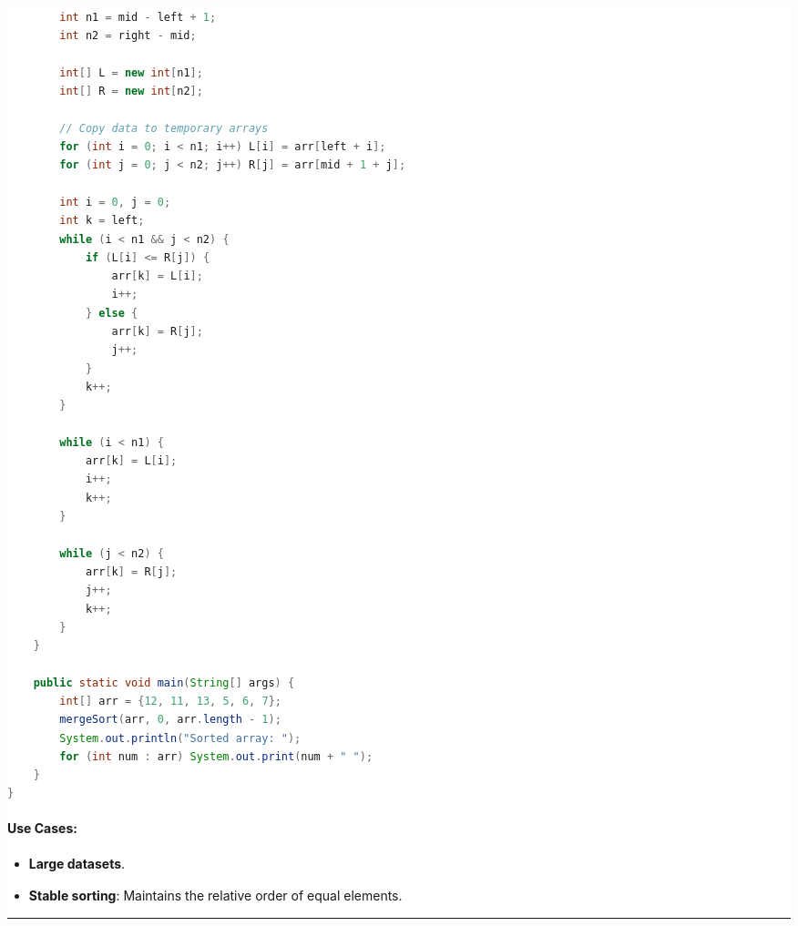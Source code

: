 ```java
        int n1 = mid - left + 1;
        int n2 = right - mid;

        int[] L = new int[n1];
        int[] R = new int[n2];

        // Copy data to temporary arrays
        for (int i = 0; i < n1; i++) L[i] = arr[left + i];
        for (int j = 0; j < n2; j++) R[j] = arr[mid + 1 + j];

        int i = 0, j = 0;
        int k = left;
        while (i < n1 && j < n2) {
            if (L[i] <= R[j]) {
                arr[k] = L[i];
                i++;
            } else {
                arr[k] = R[j];
                j++;
            }
            k++;
        }

        while (i < n1) {
            arr[k] = L[i];
            i++;
            k++;
        }

        while (j < n2) {
            arr[k] = R[j];
            j++;
            k++;
        }
    }

    public static void main(String[] args) {
        int[] arr = {12, 11, 13, 5, 6, 7};
        mergeSort(arr, 0, arr.length - 1);
        System.out.println("Sorted array: ");
        for (int num : arr) System.out.print(num + " ");
    }
}
```

#### Use Cases:

* **Large datasets**.
    
* **Stable sorting**: Maintains the relative order of equal elements.
    

---